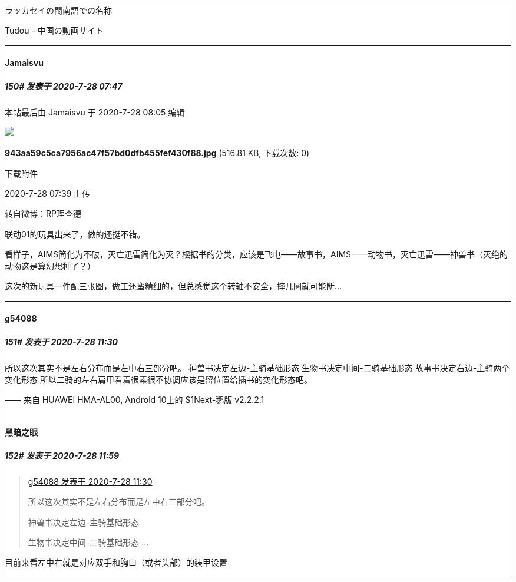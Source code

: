 ラッカセイの閩南語での名称

Tudou - 中国の動画サイト

*****

####  Jamaisvu  
##### 150#       发表于 2020-7-28 07:47

 本帖最后由 Jamaisvu 于 2020-7-28 08:05 编辑 

<img src="https://img.saraba1st.com/forum/202007/28/073953tn1yncjdeyydnx0h.jpg" referrerpolicy="no-referrer">

<strong>943aa59c5ca7956ac47f57bd0dfb455fef430f88.jpg</strong> (516.81 KB, 下载次数: 0)

下载附件

2020-7-28 07:39 上传

转自微博：RP理查德

联动01的玩具出来了，做的还挺不错。

看样子，AIMS简化为不破，灭亡迅雷简化为灭？根据书的分类，应该是飞电——故事书，AIMS——动物书，灭亡迅雷——神兽书（灭绝的动物这是算幻想种了？）

这次的新玩具一件配三张图，做工还蛮精细的，但总感觉这个转轴不安全，摔几圈就可能断...



*****

####  g54088  
##### 151#       发表于 2020-7-28 11:30

所以这次其实不是左右分布而是左中右三部分吧。
神兽书决定左边-主骑基础形态
生物书决定中间-二骑基础形态
故事书决定右边-主骑两个变化形态
所以二骑的左右肩甲看着很素很不协调应该是留位置给插书的变化形态吧。

—— 来自 HUAWEI HMA-AL00, Android 10上的 [S1Next-鹅版](https://github.com/ykrank/S1-Next/releases) v2.2.2.1

*****

####  黑暗之眼  
##### 152#       发表于 2020-7-28 11:59

<blockquote><a href="httphttps://bbs.saraba1st.com/2b/forum.php?mod=redirect&amp;goto=findpost&amp;pid=48237214&amp;ptid=1941925" target="_blank">g54088 发表于 2020-7-28 11:30</a>

所以这次其实不是左右分布而是左中右三部分吧。

神兽书决定左边-主骑基础形态

生物书决定中间-二骑基础形态 ...</blockquote>
目前来看左中右就是对应双手和胸口（或者头部）的装甲设置

*****
